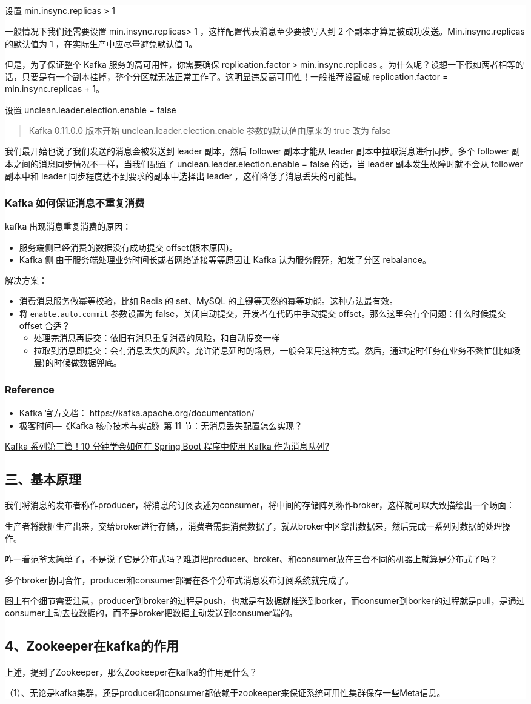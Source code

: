 设置 min.insync.replicas > 1

一般情况下我们还需要设置 min.insync.replicas> 1 ，这样配置代表消息至少要被写入到 2 个副本才算是被成功发送。Min.insync.replicas 的默认值为 1 ，在实际生产中应尽量避免默认值 1。

但是，为了保证整个 Kafka 服务的高可用性，你需要确保 replication.factor > min.insync.replicas 。为什么呢？设想一下假如两者相等的话，只要是有一个副本挂掉，整个分区就无法正常工作了。这明显违反高可用性！一般推荐设置成 replication.factor = min.insync.replicas + 1。

设置 unclean.leader.election.enable = false

> Kafka 0.11.0.0 版本开始 unclean.leader.election.enable 参数的默认值由原来的 true 改为 false

我们最开始也说了我们发送的消息会被发送到 leader 副本，然后 follower 副本才能从 leader 副本中拉取消息进行同步。多个 follower 副本之间的消息同步情况不一样，当我们配置了 unclean.leader.election.enable = false 的话，当 leader 副本发生故障时就不会从 follower 副本中和 leader 同步程度达不到要求的副本中选择出 leader ，这样降低了消息丢失的可能性。

### Kafka 如何保证消息不重复消费

kafka 出现消息重复消费的原因：

- 服务端侧已经消费的数据没有成功提交 offset(根本原因)。
- Kafka 侧 由于服务端处理业务时间长或者网络链接等等原因让 Kafka 认为服务假死，触发了分区 rebalance。

解决方案：

- 消费消息服务做幂等校验，比如 Redis 的 set、MySQL 的主键等天然的幂等功能。这种方法最有效。
- 将 `enable.auto.commit` 参数设置为 false，关闭自动提交，开发者在代码中手动提交 offset。那么这里会有个问题：什么时候提交 offset 合适？
  - 处理完消息再提交：依旧有消息重复消费的风险，和自动提交一样
  - 拉取到消息即提交：会有消息丢失的风险。允许消息延时的场景，一般会采用这种方式。然后，通过定时任务在业务不繁忙(比如凌晨)的时候做数据兜底。

### Reference

- Kafka 官方文档： <https://kafka.apache.org/documentation/>
- 极客时间—《Kafka 核心技术与实战》第 11 节：无消息丢失配置怎么实现？

[Kafka 系列第三篇！10 分钟学会如何在 Spring Boot 程序中使用 Kafka 作为消息队列?](https://mp.weixin.qq.com/s?__biz=Mzg2OTA0Njk0OA==&mid=2247486269&idx=2&sn=ec00417ad641dd8c3d145d74cafa09ce&chksm=cea244f6f9d5cde0c8eb233fcc4cf82e11acd06446719a7af55230649863a3ddd95f78d111de&token=1633957262&lang=zh_CN#rd)

## 三、基本原理

我们将消息的发布者称作producer，将消息的订阅表述为consumer，将中间的存储阵列称作broker，这样就可以大致描绘出一个场面：

生产者将数据生产出来，交给broker进行存储，，消费者需要消费数据了，就从broker中区拿出数据来，然后完成一系列对数据的处理操作。

咋一看范爷太简单了，不是说了它是分布式吗？难道把producer、broker、和consumer放在三台不同的机器上就算是分布式了吗？

多个broker协同合作，producer和consumer部署在各个分布式消息发布订阅系统就完成了。

图上有个细节需要注意，producer到broker的过程是push，也就是有数据就推送到borker，而consumer到borker的过程就是pull，是通过consumer主动去拉数据的，而不是broker把数据主动发送到consumer端的。

## 4、Zookeeper在kafka的作用

上述，提到了Zookeeper，那么Zookeeper在kafka的作用是什么？

（1）、无论是kafka集群，还是producer和consumer都依赖于zookeeper来保证系统可用性集群保存一些Meta信息。
